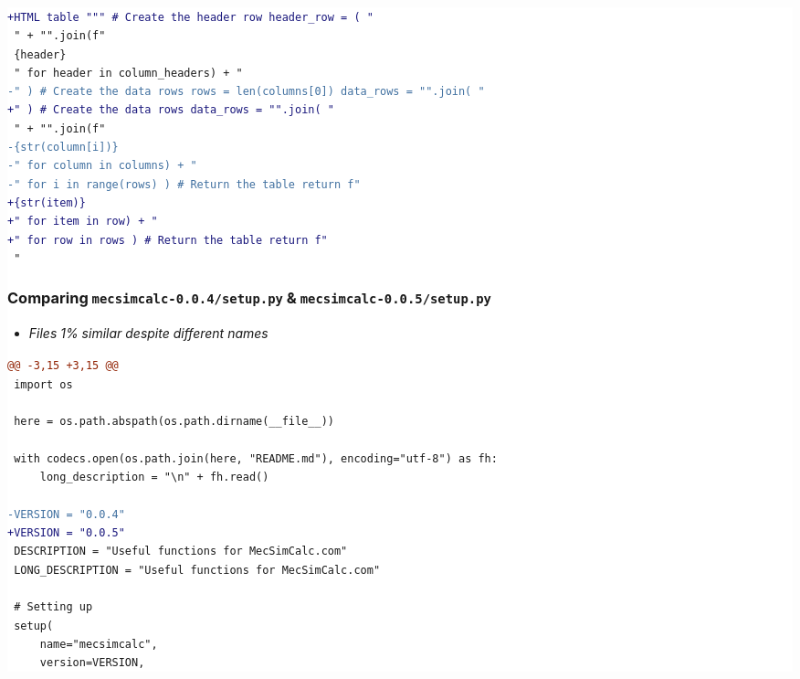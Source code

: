 ```diff
+HTML table """ # Create the header row header_row = ( "
 " + "".join(f"
 {header}
 " for header in column_headers) + "
-" ) # Create the data rows rows = len(columns[0]) data_rows = "".join( "
+" ) # Create the data rows data_rows = "".join( "
 " + "".join(f"
-{str(column[i])}
-" for column in columns) + "
-" for i in range(rows) ) # Return the table return f"
+{str(item)}
+" for item in row) + "
+" for row in rows ) # Return the table return f"
 "
```

### Comparing `mecsimcalc-0.0.4/setup.py` & `mecsimcalc-0.0.5/setup.py`

 * *Files 1% similar despite different names*

```diff
@@ -3,15 +3,15 @@
 import os
 
 here = os.path.abspath(os.path.dirname(__file__))
 
 with codecs.open(os.path.join(here, "README.md"), encoding="utf-8") as fh:
     long_description = "\n" + fh.read()
 
-VERSION = "0.0.4"
+VERSION = "0.0.5"
 DESCRIPTION = "Useful functions for MecSimCalc.com"
 LONG_DESCRIPTION = "Useful functions for MecSimCalc.com"
 
 # Setting up
 setup(
     name="mecsimcalc",
     version=VERSION,
```


